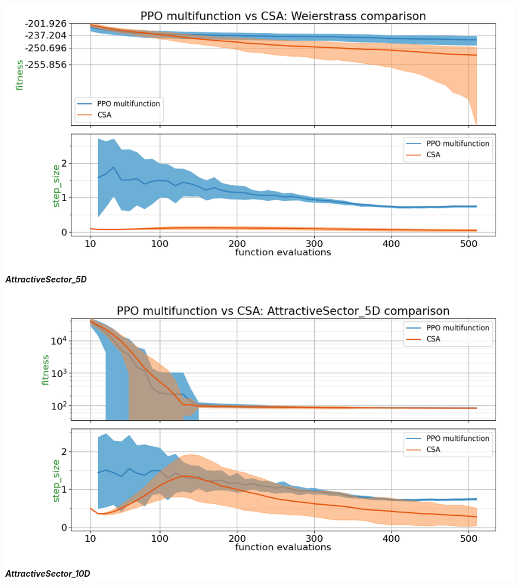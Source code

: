 ![](imgs\PPO_multifunction_vs_CSA__Weierstrass_comparison.png)

##### AttractiveSector_5D

![](imgs\PPO_multifunction_vs_CSA__AttractiveSector_5D_comparison.png)

##### AttractiveSector_10D
